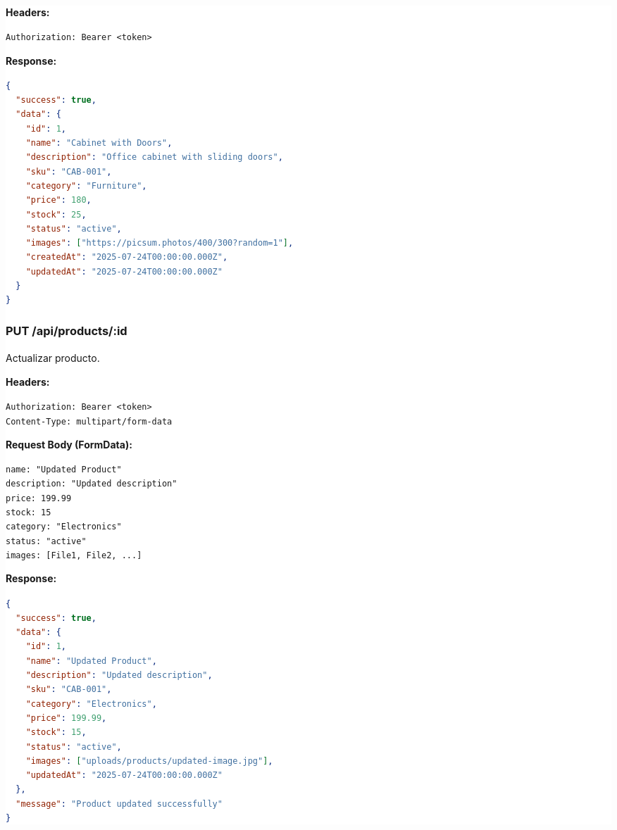 **Headers:**
```
Authorization: Bearer <token>
```

**Response:**
```json
{
  "success": true,
  "data": {
    "id": 1,
    "name": "Cabinet with Doors",
    "description": "Office cabinet with sliding doors",
    "sku": "CAB-001",
    "category": "Furniture",
    "price": 180,
    "stock": 25,
    "status": "active",
    "images": ["https://picsum.photos/400/300?random=1"],
    "createdAt": "2025-07-24T00:00:00.000Z",
    "updatedAt": "2025-07-24T00:00:00.000Z"
  }
}
```

### PUT /api/products/:id
Actualizar producto.

**Headers:**
```
Authorization: Bearer <token>
Content-Type: multipart/form-data
```

**Request Body (FormData):**
```
name: "Updated Product"
description: "Updated description"
price: 199.99
stock: 15
category: "Electronics"
status: "active"
images: [File1, File2, ...]
```

**Response:**
```json
{
  "success": true,
  "data": {
    "id": 1,
    "name": "Updated Product",
    "description": "Updated description",
    "sku": "CAB-001",
    "category": "Electronics",
    "price": 199.99,
    "stock": 15,
    "status": "active",
    "images": ["uploads/products/updated-image.jpg"],
    "updatedAt": "2025-07-24T00:00:00.000Z"
  },
  "message": "Product updated successfully"
}
```
